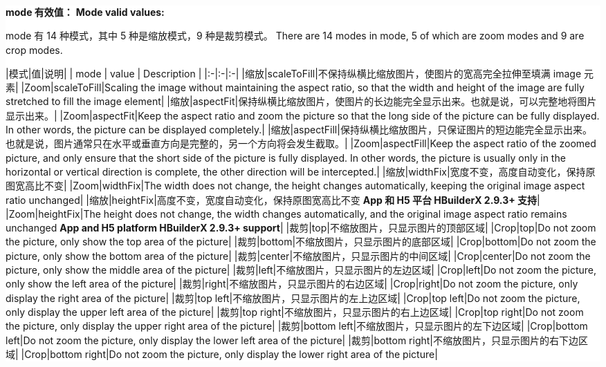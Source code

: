 



**mode 有效值：**
**Mode valid values:**

mode 有 14 种模式，其中 5 种是缩放模式，9 种是裁剪模式。
There are 14 modes in mode, 5 of which are zoom modes and 9 are crop modes.

|模式|值|说明|
| mode | value        | Description                                                  |
|:-|:-|:-|
|缩放|scaleToFill|不保持纵横比缩放图片，使图片的宽高完全拉伸至填满 image 元素|
|Zoom|scaleToFill|Scaling the image without maintaining the aspect ratio, so that the width and height of the image are fully stretched to fill the image element|
|缩放|aspectFit|保持纵横比缩放图片，使图片的长边能完全显示出来。也就是说，可以完整地将图片显示出来。|
|Zoom|aspectFit|Keep the aspect ratio and zoom the picture so that the long side of the picture can be fully displayed. In other words, the picture can be displayed completely.|
|缩放|aspectFill|保持纵横比缩放图片，只保证图片的短边能完全显示出来。也就是说，图片通常只在水平或垂直方向是完整的，另一个方向将会发生截取。|
|Zoom|aspectFill|Keep the aspect ratio of the zoomed picture, and only ensure that the short side of the picture is fully displayed. In other words, the picture is usually only in the horizontal or vertical direction is complete, the other direction will be intercepted.|
|缩放|widthFix|宽度不变，高度自动变化，保持原图宽高比不变|
|Zoom|widthFix|The width does not change, the height changes automatically, keeping the original image aspect ratio unchanged|
|缩放|heightFix|高度不变，宽度自动变化，保持原图宽高比不变 **App 和 H5 平台 HBuilderX 2.9.3+ 支持**|
|Zoom|heightFix|The height does not change, the width changes automatically, and the original image aspect ratio remains unchanged **App and H5 platform HBuilderX 2.9.3+ support**|
|裁剪|top|不缩放图片，只显示图片的顶部区域|
|Crop|top|Do not zoom the picture, only show the top area of the picture|
|裁剪|bottom|不缩放图片，只显示图片的底部区域|
|Crop|bottom|Do not zoom the picture, only show the bottom area of the picture|
|裁剪|center|不缩放图片，只显示图片的中间区域|
|Crop|center|Do not zoom the picture, only show the middle area of the picture|
|裁剪|left|不缩放图片，只显示图片的左边区域|
|Crop|left|Do not zoom the picture, only show the left area of the picture|
|裁剪|right|不缩放图片，只显示图片的右边区域|
|Crop|right|Do not zoom the picture, only display the right area of the picture|
|裁剪|top left|不缩放图片，只显示图片的左上边区域|
|Crop|top left|Do not zoom the picture, only display the upper left area of the picture|
|裁剪|top right|不缩放图片，只显示图片的右上边区域|
|Crop|top right|Do not zoom the picture, only display the upper right area of the picture|
|裁剪|bottom left|不缩放图片，只显示图片的左下边区域|
|Crop|bottom left|Do not zoom the picture, only display the lower left area of the picture|
|裁剪|bottom right|不缩放图片，只显示图片的右下边区域|
|Crop|bottom right|Do not zoom the picture, only display the lower right area of the picture|
